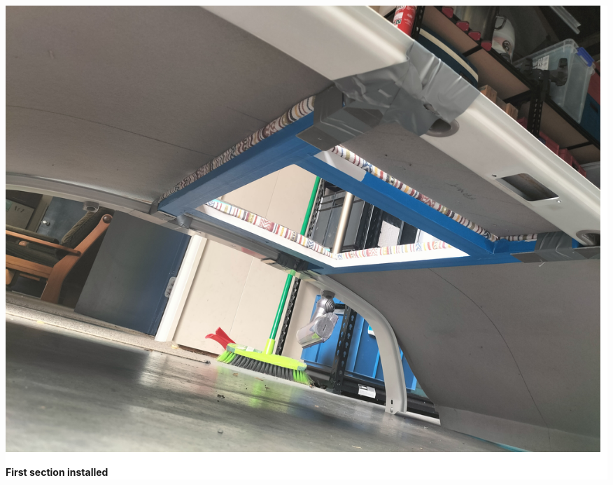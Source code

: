   <img src="/assets/img/van/roof/roof_2.jpg" alt="roof_2" width="850">
</p>

**First section installed**
<p align="center">